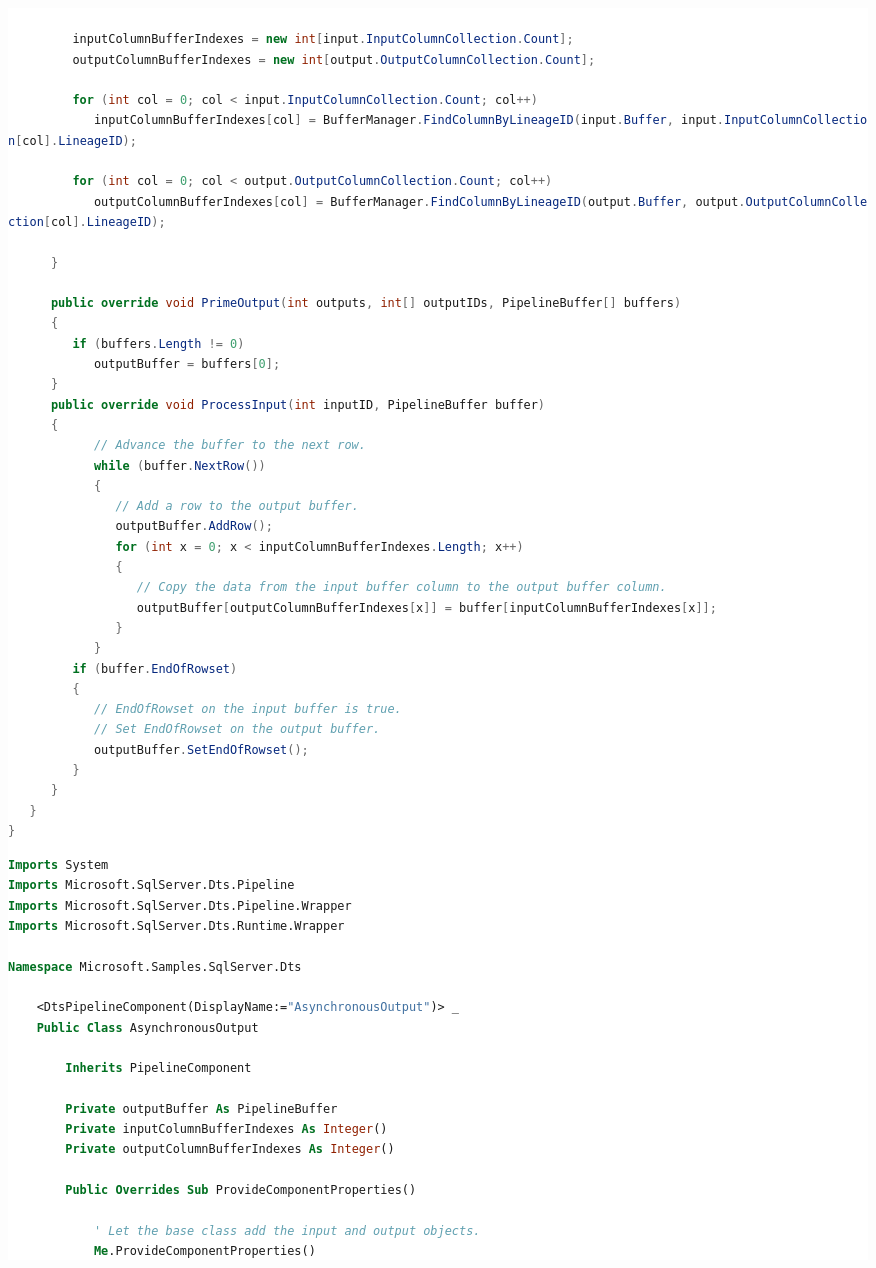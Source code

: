 ```csharp

         inputColumnBufferIndexes = new int[input.InputColumnCollection.Count];
         outputColumnBufferIndexes = new int[output.OutputColumnCollection.Count];

         for (int col = 0; col < input.InputColumnCollection.Count; col++)
            inputColumnBufferIndexes[col] = BufferManager.FindColumnByLineageID(input.Buffer, input.InputColumnCollection[col].LineageID);

         for (int col = 0; col < output.OutputColumnCollection.Count; col++)
            outputColumnBufferIndexes[col] = BufferManager.FindColumnByLineageID(output.Buffer, output.OutputColumnCollection[col].LineageID);

      }

      public override void PrimeOutput(int outputs, int[] outputIDs, PipelineBuffer[] buffers)
      {
         if (buffers.Length != 0)
            outputBuffer = buffers[0];
      }
      public override void ProcessInput(int inputID, PipelineBuffer buffer)
      {
            // Advance the buffer to the next row.
            while (buffer.NextRow())
            {
               // Add a row to the output buffer.
               outputBuffer.AddRow();
               for (int x = 0; x < inputColumnBufferIndexes.Length; x++)
               {
                  // Copy the data from the input buffer column to the output buffer column.
                  outputBuffer[outputColumnBufferIndexes[x]] = buffer[inputColumnBufferIndexes[x]];
               }
            }
         if (buffer.EndOfRowset)
         {
            // EndOfRowset on the input buffer is true.
            // Set EndOfRowset on the output buffer.
            outputBuffer.SetEndOfRowset();
         }
      }
   }
}
```

```vb
Imports System
Imports Microsoft.SqlServer.Dts.Pipeline
Imports Microsoft.SqlServer.Dts.Pipeline.Wrapper
Imports Microsoft.SqlServer.Dts.Runtime.Wrapper

Namespace Microsoft.Samples.SqlServer.Dts

    <DtsPipelineComponent(DisplayName:="AsynchronousOutput")> _
    Public Class AsynchronousOutput

        Inherits PipelineComponent

        Private outputBuffer As PipelineBuffer
        Private inputColumnBufferIndexes As Integer()
        Private outputColumnBufferIndexes As Integer()

        Public Overrides Sub ProvideComponentProperties()

            ' Let the base class add the input and output objects.
            Me.ProvideComponentProperties()
```